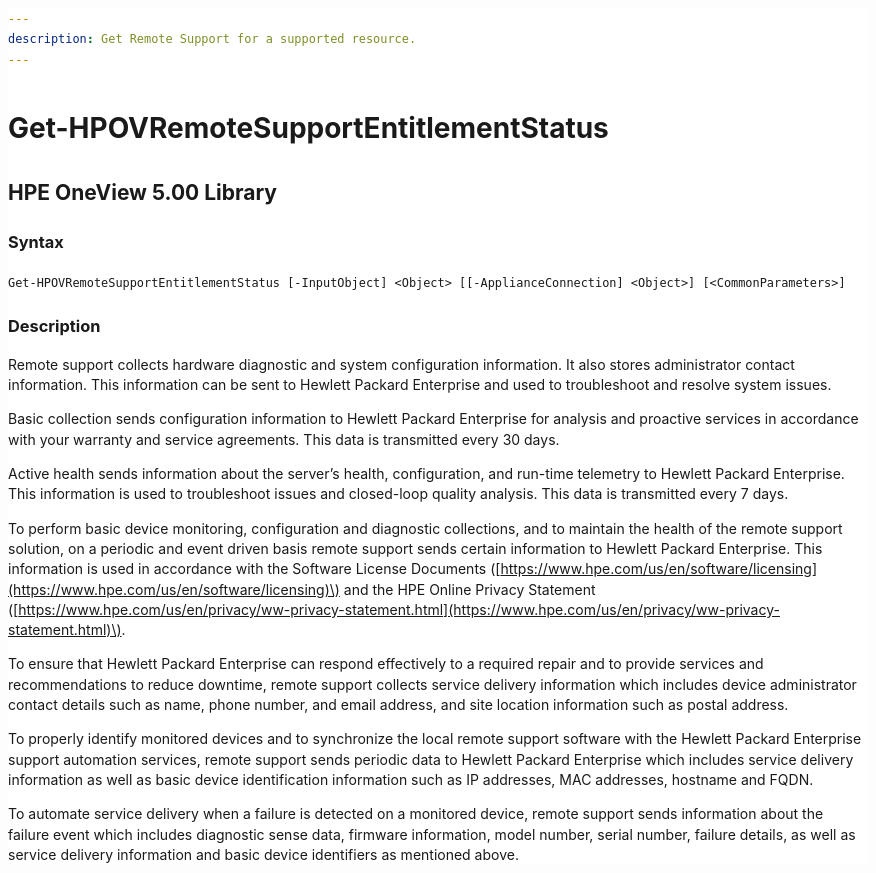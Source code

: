 ```yaml
---
description: Get Remote Support for a supported resource.
---
```


# Get-HPOVRemoteSupportEntitlementStatus

## HPE OneView 5.00 Library

### Syntax

```text
Get-HPOVRemoteSupportEntitlementStatus [-InputObject] <Object> [[-ApplianceConnection] <Object>] [<CommonParameters>]
```

### Description

Remote support collects hardware diagnostic and system configuration information. It also stores administrator contact information. This information can be sent to Hewlett Packard Enterprise and used to troubleshoot and resolve system issues.

Basic collection sends configuration information to Hewlett Packard Enterprise for analysis and proactive services in accordance with your warranty and service agreements. This data is transmitted every 30 days.

Active health sends information about the server’s health, configuration, and run-time telemetry to Hewlett Packard Enterprise. This information is used to troubleshoot issues and closed-loop quality analysis. This data is transmitted every 7 days.

To perform basic device monitoring, configuration and diagnostic collections, and to maintain the health of the remote support solution, on a periodic and event driven basis remote support sends certain information to Hewlett Packard Enterprise. This information is used in accordance with the Software License Documents \([https://www.hpe.com/us/en/software/licensing](https://www.hpe.com/us/en/software/licensing)\) and the HPE Online Privacy Statement \([https://www.hpe.com/us/en/privacy/ww-privacy-statement.html](https://www.hpe.com/us/en/privacy/ww-privacy-statement.html)\).

To ensure that Hewlett Packard Enterprise can respond effectively to a required repair and to provide services and recommendations to reduce downtime, remote support collects service delivery information which includes device administrator contact details such as name, phone number, and email address, and site location information such as postal address.

To properly identify monitored devices and to synchronize the local remote support software with the Hewlett Packard Enterprise support automation services, remote support sends periodic data to Hewlett Packard Enterprise which includes service delivery information as well as basic device identification information such as IP addresses, MAC addresses, hostname and FQDN.

To automate service delivery when a failure is detected on a monitored device, remote support sends information about the failure event which includes diagnostic sense data, firmware information, model number, serial number, failure details, as well as service delivery information and basic device identifiers as mentioned above.
